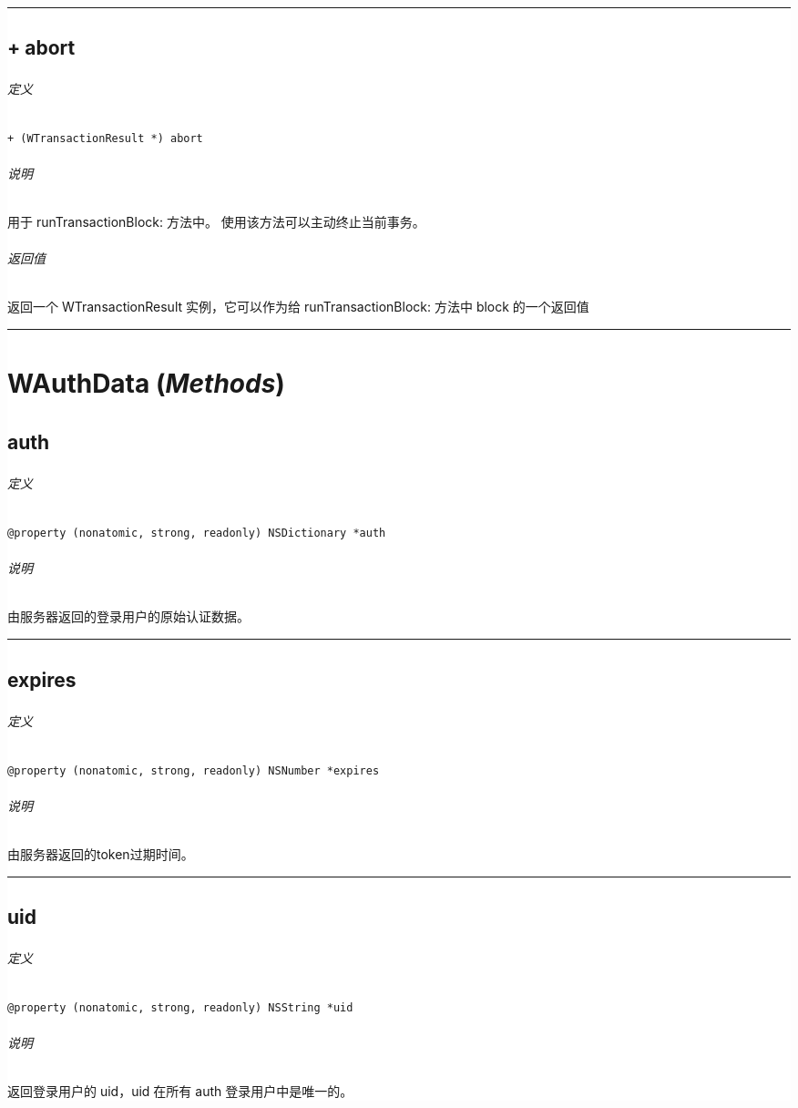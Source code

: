 ----

## + abort

###### 定义

`+ (WTransactionResult *) abort`

###### 说明

用于 runTransactionBlock: 方法中。 使用该方法可以主动终止当前事务。

###### 返回值

返回一个 WTransactionResult 实例，它可以作为给 runTransactionBlock: 方法中 block 的一个返回值

----

# WAuthData (*Methods*)


## auth

###### 定义

`@property (nonatomic, strong, readonly) NSDictionary *auth`

###### 说明

由服务器返回的登录用户的原始认证数据。


----

## expires

###### 定义

`@property (nonatomic, strong, readonly) NSNumber *expires`

###### 说明

由服务器返回的token过期时间。

----


## uid

###### 定义

`@property (nonatomic, strong, readonly) NSString *uid`

###### 说明

返回登录用户的 uid，uid 在所有 auth 登录用户中是唯一的。
